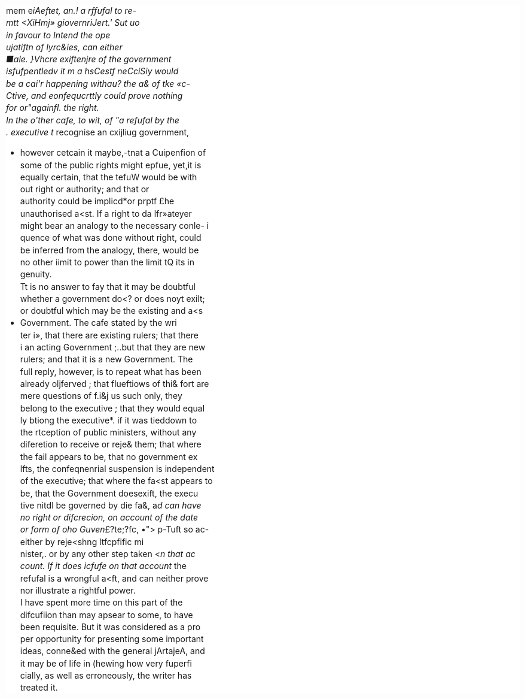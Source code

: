 mem e*iAeftet, an.! a rffufal to re-  
mtt &lt;XiHmj» giovernriJert.&#x27; Sut uo  
in favour to Intend the ope­  
ujatiftn of lyrc&amp;ies, can either  
■ale. }Vhcre exiftenjre of the government  
isfufpentledv it m a hsCestf neCciSiy would  
be a cai&#x27;r happening withau? the a&amp; of tke «*c-  
C*tive, and eonfequcrttly could prove nothing  
for or&quot;againfl. the right.  
In the o&#x27;ther cafe, to wit, of &quot;a refufal by the  
. executive t* recognise an cxijliug government,  
- however cetcain it maybe,-tnat a Cuipenfion of  
some of the public rights might epfue, yet,it is  
equally certain, that the tefuW would be with­  
out right or authority; and that or  
authority could be implicd*or prptf £he  
unauthorised a&lt;st. If a right to da lfr»ateyer  
might bear an analogy to the necessary conle- i  
quence of what was done without right, could  
be inferred from the analogy, there, would be  
no other iimit to power than the limit tQ its in­  
genuity.  
Tt is no answer to fay that it may be doubtful  
whether a government do&lt;? or does noyt exilt;  
or doubtful which may be the existing and a&lt;s­  
- Government. The cafe stated by the wri­  
ter i», that there are existing rulers; that there  
i an acting Government ;..but that they are new  
rulers; and that it is a new Government. The  
full reply, however, is to repeat what has been  
already oljferved ; that flueftiows of thi&amp; fort are  
mere questions of f.i&amp;j us such only, they  
belong to the executive ; that they would equal­  
ly btiong the executive*. if it was tieddown to  
the rtception of public ministers, without any  
diferetion to receive or reje&amp; them; that where  
the fail appears to be, that no government ex­  
lfts, the confeqnenrial suspension is independent  
of the executive; that where the fa&lt;st appears to  
be, that the Government doesexift, the execu­  
tive nitdl be governed by die fa&amp;, a*d can have  
no right or difcrecion, on account of the date  
or form of oho Guven*£?te;?fc, •&quot;&gt; p-Tuft so ac-  
either by reje&lt;shng ltfcpfific mi­  
nister,. or by any other step taken &lt;*n that ac­  
count. If it does icfufe on that account* the  
refufal is a wrongful a&lt;ft, and can neither prove  
nor illustrate a rightful power.  
I have spent more time on this part of the  
difcufiion than may apsear to some, to have  
been requisite. But it was considered as a pro­  
per opportunity for presenting some important  
ideas, conne&amp;ed with the general jArtajeA, and  
it may be of life in (hewing how very fuperfi­  
cially, as well as erroneously, the writer has  
treated it.  
  